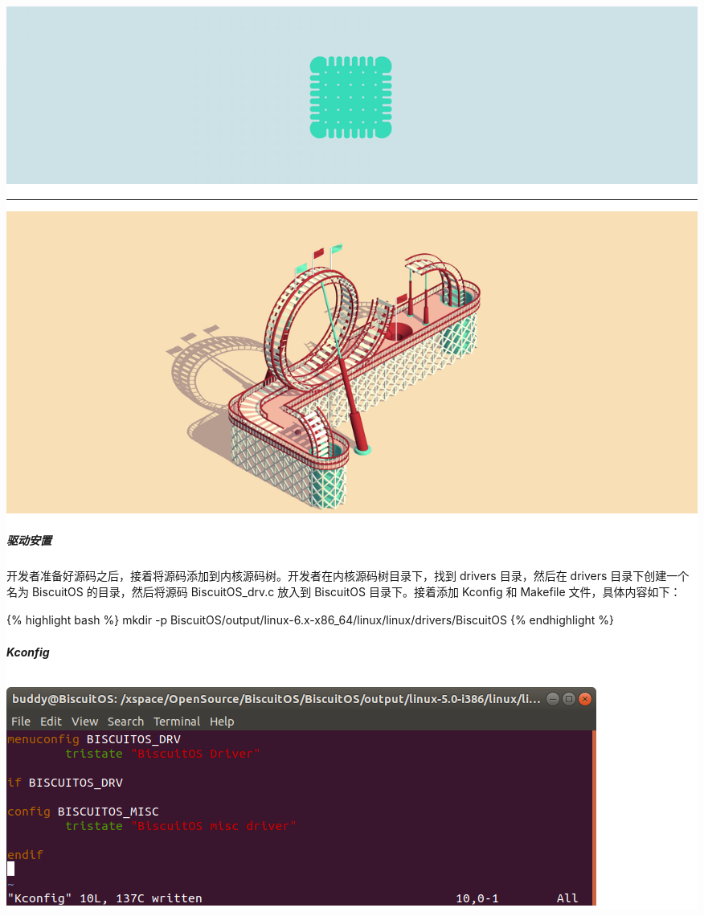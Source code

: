 ![](/assets/PDB/BiscuitOS/kernel/IND000100.png)

------------------------------------------

<span id="E11"></span>

![](/assets/PDB/BiscuitOS/kernel/IND00000L.jpg)

##### 驱动安置

开发者准备好源码之后，接着将源码添加到内核源码树。开发者在内核源码树目录下，找到 drivers 目录，然后在 drivers 目录下创建一个名为 BiscuitOS 的目录，然后将源码 BiscuitOS_drv.c 放入到 BiscuitOS 目录下。接着添加 Kconfig 和 Makefile 文件，具体内容如下：

{% highlight bash %}
mkdir -p BiscuitOS/output/linux-6.x-x86_64/linux/linux/drivers/BiscuitOS
{% endhighlight %}

###### **Kconfig**

![](/assets/PDB/HK/HK000450.png)
